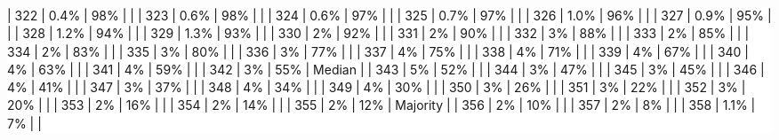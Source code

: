 | 322 | 0.4% | 98% |  |
| 323 | 0.6% | 98% |  |
| 324 | 0.6% | 97% |  |
| 325 | 0.7% | 97% |  |
| 326 | 1.0% | 96% |  |
| 327 | 0.9% | 95% |  |
| 328 | 1.2% | 94% |  |
| 329 | 1.3% | 93% |  |
| 330 | 2% | 92% |  |
| 331 | 2% | 90% |  |
| 332 | 3% | 88% |  |
| 333 | 2% | 85% |  |
| 334 | 2% | 83% |  |
| 335 | 3% | 80% |  |
| 336 | 3% | 77% |  |
| 337 | 4% | 75% |  |
| 338 | 4% | 71% |  |
| 339 | 4% | 67% |  |
| 340 | 4% | 63% |  |
| 341 | 4% | 59% |  |
| 342 | 3% | 55% | Median |
| 343 | 5% | 52% |  |
| 344 | 3% | 47% |  |
| 345 | 3% | 45% |  |
| 346 | 4% | 41% |  |
| 347 | 3% | 37% |  |
| 348 | 4% | 34% |  |
| 349 | 4% | 30% |  |
| 350 | 3% | 26% |  |
| 351 | 3% | 22% |  |
| 352 | 3% | 20% |  |
| 353 | 2% | 16% |  |
| 354 | 2% | 14% |  |
| 355 | 2% | 12% | Majority |
| 356 | 2% | 10% |  |
| 357 | 2% | 8% |  |
| 358 | 1.1% | 7% |  |